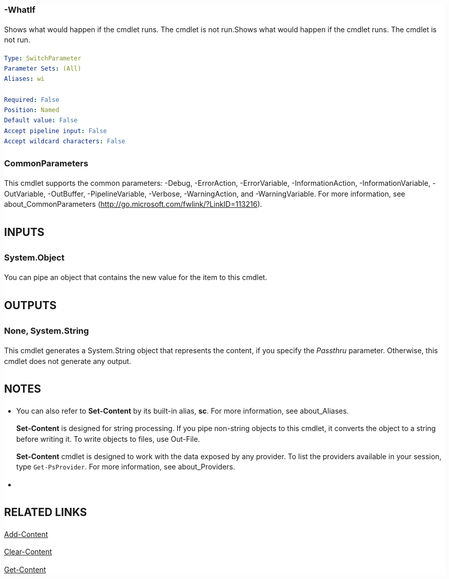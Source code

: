 ### -WhatIf
Shows what would happen if the cmdlet runs.
The cmdlet is not run.Shows what would happen if the cmdlet runs.
The cmdlet is not run.

```yaml
Type: SwitchParameter
Parameter Sets: (All)
Aliases: wi

Required: False
Position: Named
Default value: False
Accept pipeline input: False
Accept wildcard characters: False
```

### CommonParameters
This cmdlet supports the common parameters: -Debug, -ErrorAction, -ErrorVariable, -InformationAction, -InformationVariable, -OutVariable, -OutBuffer, -PipelineVariable, -Verbose, -WarningAction, and -WarningVariable. For more information, see about_CommonParameters (http://go.microsoft.com/fwlink/?LinkID=113216).

## INPUTS

### System.Object
You can pipe an object that contains the new value for the item to this cmdlet.

## OUTPUTS

### None, System.String
This cmdlet generates a System.String object that represents the content, if you specify the *Passthru* parameter.
Otherwise, this cmdlet does not generate any output.

## NOTES
* You can also refer to **Set-Content** by its built-in alias, **sc**. For more information, see about_Aliases.

  **Set-Content** is designed for string processing.
If you pipe non-string objects to this cmdlet, it converts the object to a string before writing it.
To write objects to files, use Out-File.

  **Set-Content** cmdlet is designed to work with the data exposed by any provider.
To list the providers available in your session, type `Get-PsProvider`.
For more information, see about_Providers.

*

## RELATED LINKS

[Add-Content](.\Add-Content.md)

[Clear-Content](.\Clear-Content.md)

[Get-Content](.\Get-Content.md)


